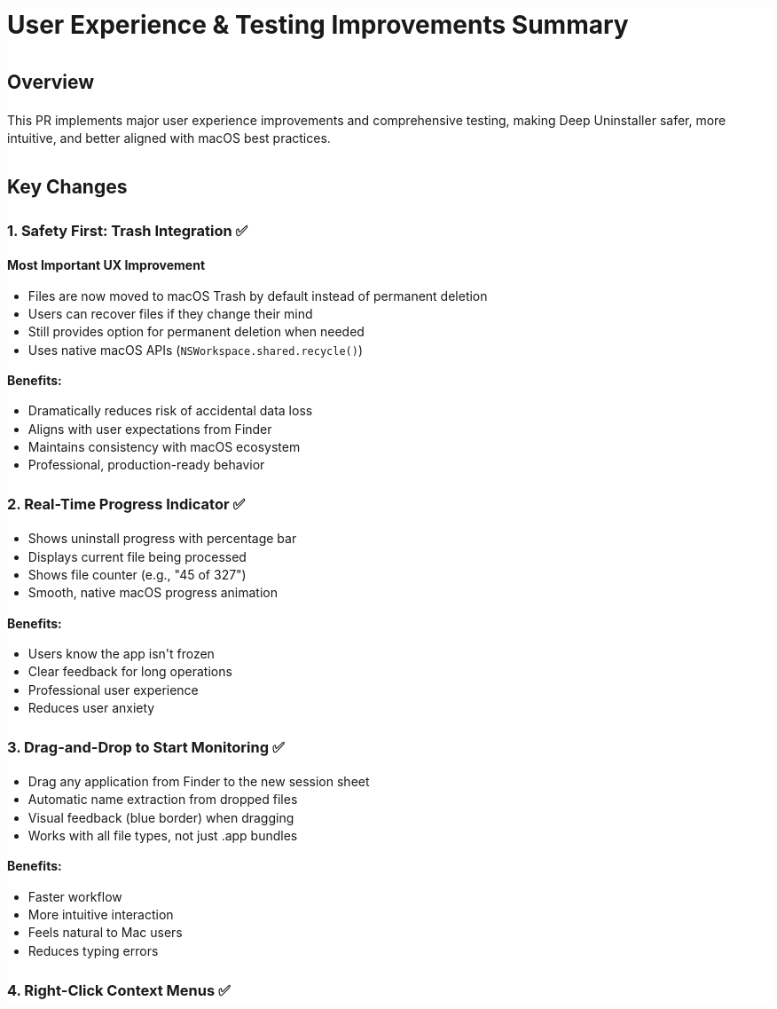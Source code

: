 # User Experience & Testing Improvements Summary

## Overview

This PR implements major user experience improvements and comprehensive testing, making Deep Uninstaller safer, more intuitive, and better aligned with macOS best practices.

## Key Changes

### 1. Safety First: Trash Integration ✅

**Most Important UX Improvement**

- Files are now moved to macOS Trash by default instead of permanent deletion
- Users can recover files if they change their mind
- Still provides option for permanent deletion when needed
- Uses native macOS APIs (`NSWorkspace.shared.recycle()`)

**Benefits:**
- Dramatically reduces risk of accidental data loss
- Aligns with user expectations from Finder
- Maintains consistency with macOS ecosystem
- Professional, production-ready behavior

### 2. Real-Time Progress Indicator ✅

- Shows uninstall progress with percentage bar
- Displays current file being processed
- Shows file counter (e.g., "45 of 327")
- Smooth, native macOS progress animation

**Benefits:**
- Users know the app isn't frozen
- Clear feedback for long operations
- Professional user experience
- Reduces user anxiety

### 3. Drag-and-Drop to Start Monitoring ✅

- Drag any application from Finder to the new session sheet
- Automatic name extraction from dropped files
- Visual feedback (blue border) when dragging
- Works with all file types, not just .app bundles

**Benefits:**
- Faster workflow
- More intuitive interaction
- Feels natural to Mac users
- Reduces typing errors

### 4. Right-Click Context Menus ✅
